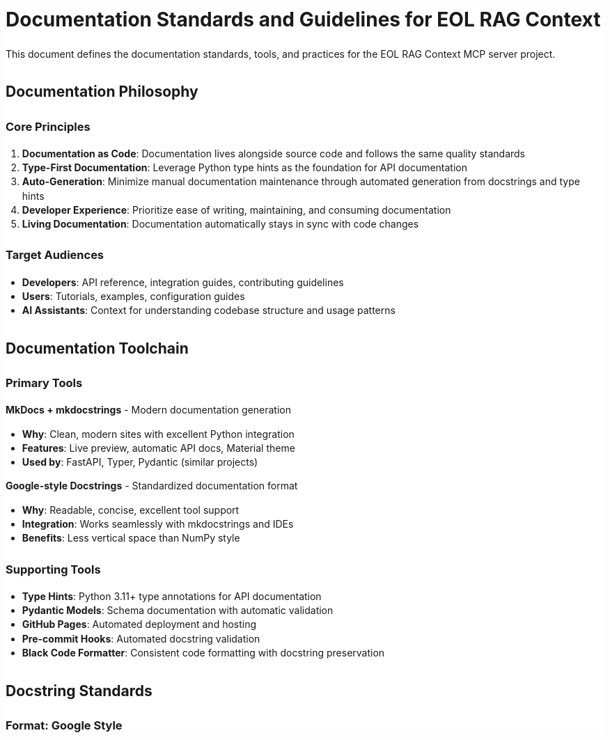 # Documentation Standards and Guidelines for EOL RAG Context

This document defines the documentation standards, tools, and practices for the EOL RAG Context MCP server project.

## Documentation Philosophy

### Core Principles

1. **Documentation as Code**: Documentation lives alongside source code and follows the same quality standards
2. **Type-First Documentation**: Leverage Python type hints as the foundation for API documentation
3. **Auto-Generation**: Minimize manual documentation maintenance through automated generation from docstrings and type hints
4. **Developer Experience**: Prioritize ease of writing, maintaining, and consuming documentation
5. **Living Documentation**: Documentation automatically stays in sync with code changes

### Target Audiences

- **Developers**: API reference, integration guides, contributing guidelines
- **Users**: Tutorials, examples, configuration guides
- **AI Assistants**: Context for understanding codebase structure and usage patterns

## Documentation Toolchain

### Primary Tools

**MkDocs + mkdocstrings** - Modern documentation generation
- **Why**: Clean, modern sites with excellent Python integration
- **Features**: Live preview, automatic API docs, Material theme
- **Used by**: FastAPI, Typer, Pydantic (similar projects)

**Google-style Docstrings** - Standardized documentation format
- **Why**: Readable, concise, excellent tool support
- **Integration**: Works seamlessly with mkdocstrings and IDEs
- **Benefits**: Less vertical space than NumPy style

### Supporting Tools

- **Type Hints**: Python 3.11+ type annotations for API documentation
- **Pydantic Models**: Schema documentation with automatic validation
- **GitHub Pages**: Automated deployment and hosting
- **Pre-commit Hooks**: Automated docstring validation
- **Black Code Formatter**: Consistent code formatting with docstring preservation

## Docstring Standards

### Format: Google Style
